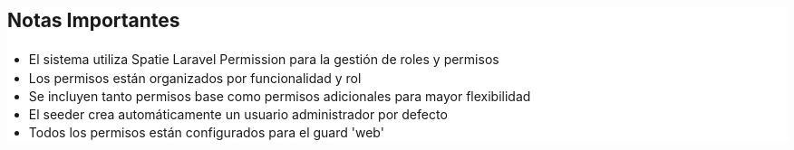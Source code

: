 ## Notas Importantes

- El sistema utiliza Spatie Laravel Permission para la gestión de roles y permisos
- Los permisos están organizados por funcionalidad y rol
- Se incluyen tanto permisos base como permisos adicionales para mayor flexibilidad
- El seeder crea automáticamente un usuario administrador por defecto
- Todos los permisos están configurados para el guard 'web' 
